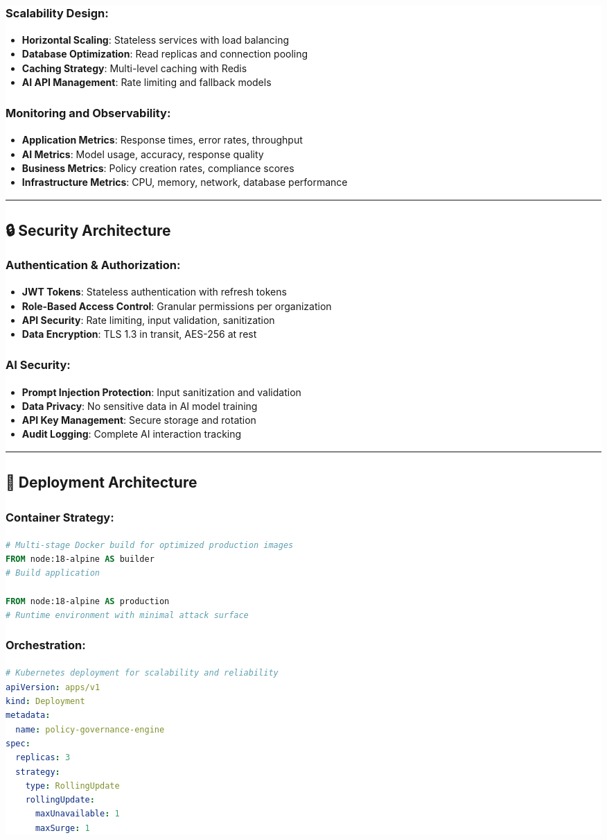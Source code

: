 ### **Scalability Design:**
- **Horizontal Scaling**: Stateless services with load balancing
- **Database Optimization**: Read replicas and connection pooling
- **Caching Strategy**: Multi-level caching with Redis
- **AI API Management**: Rate limiting and fallback models

### **Monitoring and Observability:**
- **Application Metrics**: Response times, error rates, throughput
- **AI Metrics**: Model usage, accuracy, response quality
- **Business Metrics**: Policy creation rates, compliance scores
- **Infrastructure Metrics**: CPU, memory, network, database performance

---

## 🔒 **Security Architecture**

### **Authentication & Authorization:**
- **JWT Tokens**: Stateless authentication with refresh tokens
- **Role-Based Access Control**: Granular permissions per organization
- **API Security**: Rate limiting, input validation, sanitization
- **Data Encryption**: TLS 1.3 in transit, AES-256 at rest

### **AI Security:**
- **Prompt Injection Protection**: Input sanitization and validation
- **Data Privacy**: No sensitive data in AI model training
- **API Key Management**: Secure storage and rotation
- **Audit Logging**: Complete AI interaction tracking

---

## 🚀 **Deployment Architecture**

### **Container Strategy:**
```dockerfile
# Multi-stage Docker build for optimized production images
FROM node:18-alpine AS builder
# Build application

FROM node:18-alpine AS production
# Runtime environment with minimal attack surface
```

### **Orchestration:**
```yaml
# Kubernetes deployment for scalability and reliability
apiVersion: apps/v1
kind: Deployment
metadata:
  name: policy-governance-engine
spec:
  replicas: 3
  strategy:
    type: RollingUpdate
    rollingUpdate:
      maxUnavailable: 1
      maxSurge: 1
```

